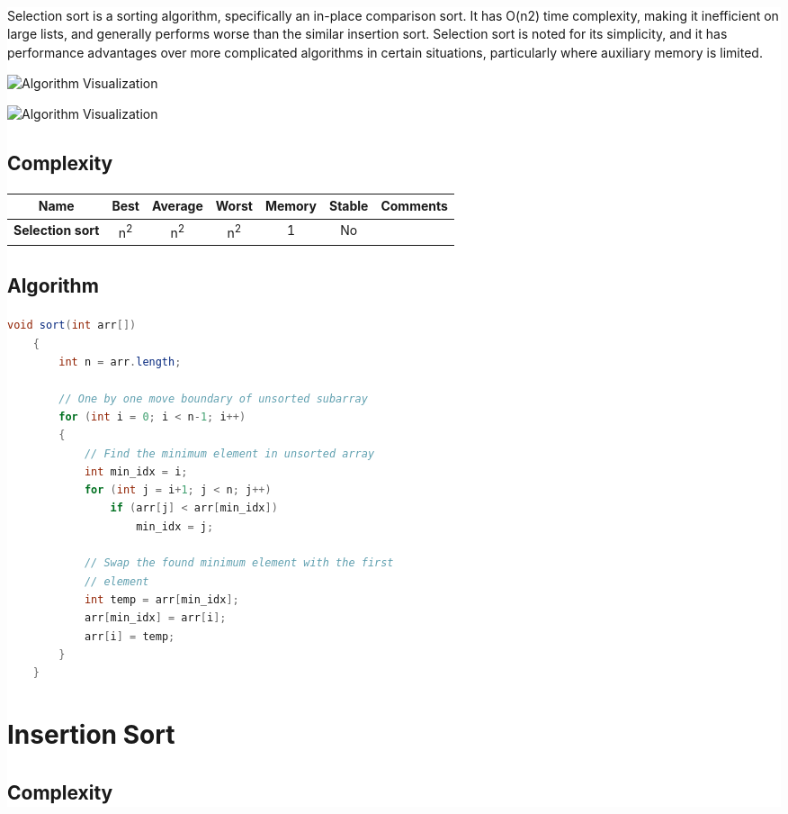 
Selection sort is a sorting algorithm, specifically an 
in-place comparison sort. It has O(n2) time complexity, 
making it inefficient on large lists, and generally 
performs worse than the similar insertion sort. 
Selection sort is noted for its simplicity, and it has 
performance advantages over more complicated algorithms 
in certain situations, particularly where auxiliary 
memory is limited.

![Algorithm Visualization](https://upload.wikimedia.org/wikipedia/commons/b/b0/Selection_sort_animation.gif)

![Algorithm Visualization](https://upload.wikimedia.org/wikipedia/commons/9/94/Selection-Sort-Animation.gif)

## Complexity

| Name                  | Best            | Average             | Worst               | Memory    | Stable    | Comments  |
| --------------------- | :-------------: | :-----------------: | :-----------------: | :-------: | :-------: | :-------- |
| **Selection sort**    | n<sup>2</sup>   | n<sup>2</sup>       | n<sup>2</sup>       | 1         | No        |           |

## Algorithm
```Java
void sort(int arr[])
    {
        int n = arr.length;
 
        // One by one move boundary of unsorted subarray
        for (int i = 0; i < n-1; i++)
        {
            // Find the minimum element in unsorted array
            int min_idx = i;
            for (int j = i+1; j < n; j++)
                if (arr[j] < arr[min_idx])
                    min_idx = j;
 
            // Swap the found minimum element with the first
            // element
            int temp = arr[min_idx];
            arr[min_idx] = arr[i];
            arr[i] = temp;
        }
    }
```


# Insertion Sort

## Complexity

